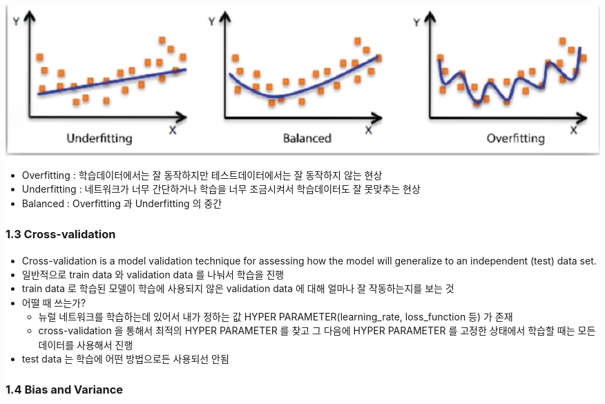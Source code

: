 ![](./img/2021-08-10-10-10-19.png)

- Overfitting : 학습데이터에서는 잘 동작하지만 테스트데이터에서는 잘 동작하지 않는 현상
- Underfitting : 네트워크가 너무 간단하거나 학습을 너무 조금시켜서 학습데이터도 잘 못맞추는 현상
- Balanced : Overfitting 과 Underfitting 의 중간

### 1.3 Cross-validation

- Cross-validation is a model validation technique for assessing how the model will generalize to an independent (test) data set.
- 일반적으로 train data 와 validation data 를 나눠서 학습을 진행
- train data 로 학습된 모델이 학습에 사용되지 않은 validation data 에 대해 얼마나 잘 작동하는지를 보는 것
- 어떨 때 쓰는가?
  - 뉴럴 네트워크를 학습하는데 있어서 내가 정하는 값 HYPER PARAMETER(learning_rate, loss_function 등) 가 존재
  - cross-validation 을 통해서 최적의 HYPER PARAMETER 를 찾고 그 다음에 HYPER PARAMETER 를 고정한 상태에서 학습할 때는 모든 데이터를 사용해서 진행
- test data 는 학습에 어떤 방법으로든 사용되선 안됨

### 1.4 Bias and Variance
